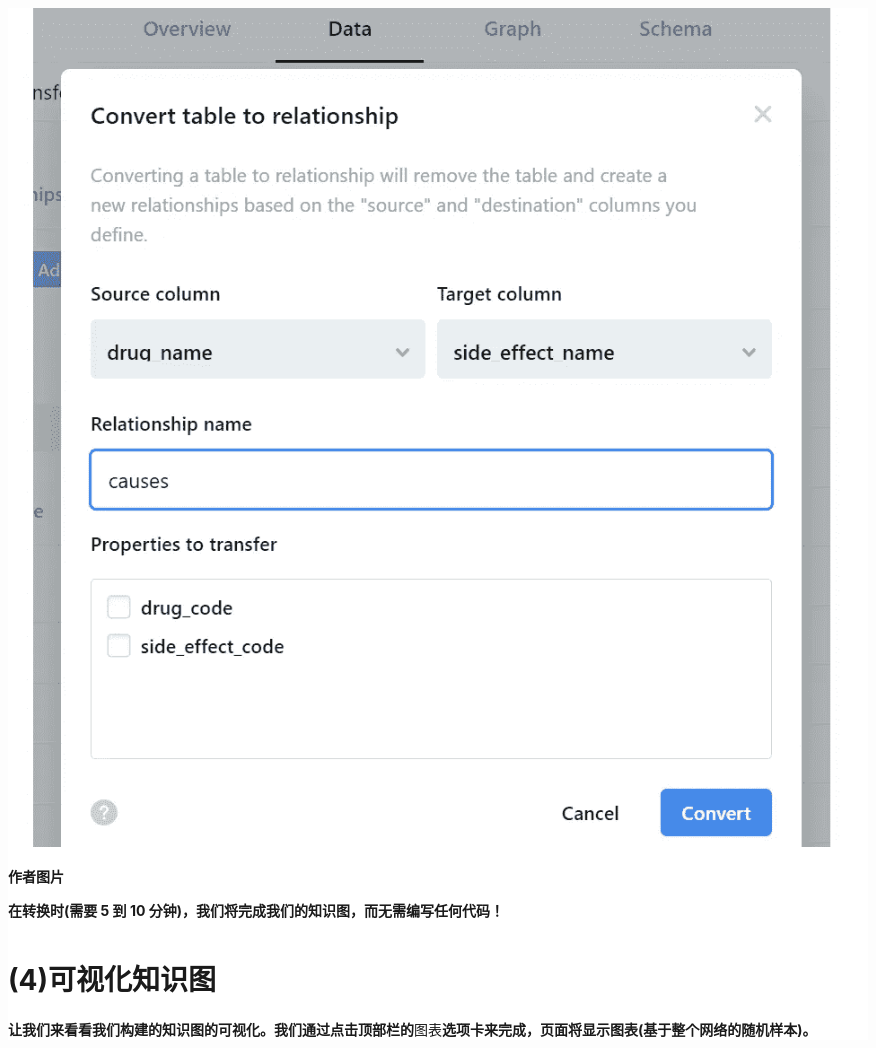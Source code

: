 **![](img/3e110bb2deb9d92fc845a51ff82837a6.png)**

**作者图片**

**在转换时(需要 5 到 10 分钟)，我们将完成我们的知识图，而无需编写任何代码！**

# **(4)可视化知识图**

**让我们来看看我们构建的知识图的可视化。我们通过点击顶部栏的**图表**选项卡来完成，页面将显示图表(基于整个网络的随机样本)。**
